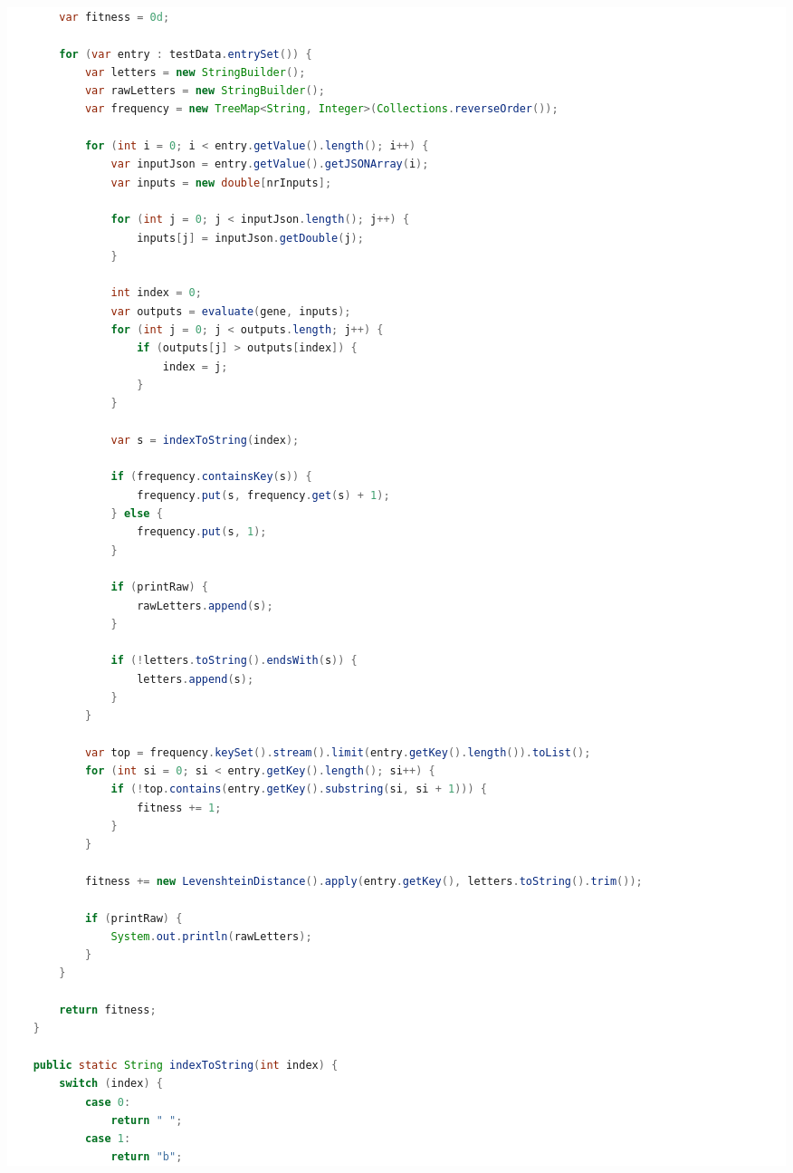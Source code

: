 ```java
        var fitness = 0d;

        for (var entry : testData.entrySet()) {
            var letters = new StringBuilder();
            var rawLetters = new StringBuilder();
            var frequency = new TreeMap<String, Integer>(Collections.reverseOrder());

            for (int i = 0; i < entry.getValue().length(); i++) {
                var inputJson = entry.getValue().getJSONArray(i);
                var inputs = new double[nrInputs];

                for (int j = 0; j < inputJson.length(); j++) {
                    inputs[j] = inputJson.getDouble(j);
                }

                int index = 0;
                var outputs = evaluate(gene, inputs);
                for (int j = 0; j < outputs.length; j++) {
                    if (outputs[j] > outputs[index]) {
                        index = j;
                    }
                }

                var s = indexToString(index);

                if (frequency.containsKey(s)) {
                    frequency.put(s, frequency.get(s) + 1);
                } else {
                    frequency.put(s, 1);
                }

                if (printRaw) {
                    rawLetters.append(s);
                }

                if (!letters.toString().endsWith(s)) {
                    letters.append(s);
                }
            }

            var top = frequency.keySet().stream().limit(entry.getKey().length()).toList();
            for (int si = 0; si < entry.getKey().length(); si++) {
                if (!top.contains(entry.getKey().substring(si, si + 1))) {
                    fitness += 1;
                }
            }

            fitness += new LevenshteinDistance().apply(entry.getKey(), letters.toString().trim());

            if (printRaw) {
                System.out.println(rawLetters);
            }
        }

        return fitness;
    }

    public static String indexToString(int index) {
        switch (index) {
            case 0:
                return " ";
            case 1:
                return "b";
```